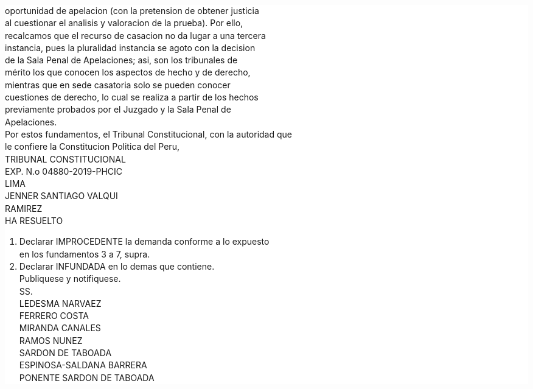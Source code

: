 oportunidad de apelacion (con la pretension de obtener justicia  
al cuestionar el analisis y valoracion de la prueba). Por ello,  
recalcamos que el recurso de casacion no da lugar a una tercera  
instancia, pues la pluralidad instancia se agoto con la decision  
de la Sala Penal de Apelaciones; asi, son los tribunales de  
mérito los que conocen los aspectos de hecho y de derecho,  
mientras que en sede casatoria solo se pueden conocer  
cuestiones de derecho, lo cual se realiza a partir de los hechos  
previamente probados por el Juzgado y la Sala Penal de  
Apelaciones.  
Por estos fundamentos, el Tribunal Constitucional, con la autoridad que  
le confiere la Constitucion Politica del Peru,  
TRIBUNAL CONSTITUCIONAL  
EXP. N.o 04880-2019-PHCIC  
LIMA  
JENNER SANTIAGO VALQUI  
RAMIREZ  
HA RESUELTO  
1. Declarar IMPROCEDENTE la demanda conforme a lo expuesto  
en los fundamentos 3 a 7, supra.  
2. Declarar INFUNDADA en lo demas que contiene.  
Publiquese y notifiquese.  
SS.  
LEDESMA NARVAEZ  
FERRERO COSTA  
MIRANDA CANALES  
RAMOS NUNEZ  
SARDON DE TABOADA  
ESPINOSA-SALDANA BARRERA  
PONENTE SARDON DE TABOADA